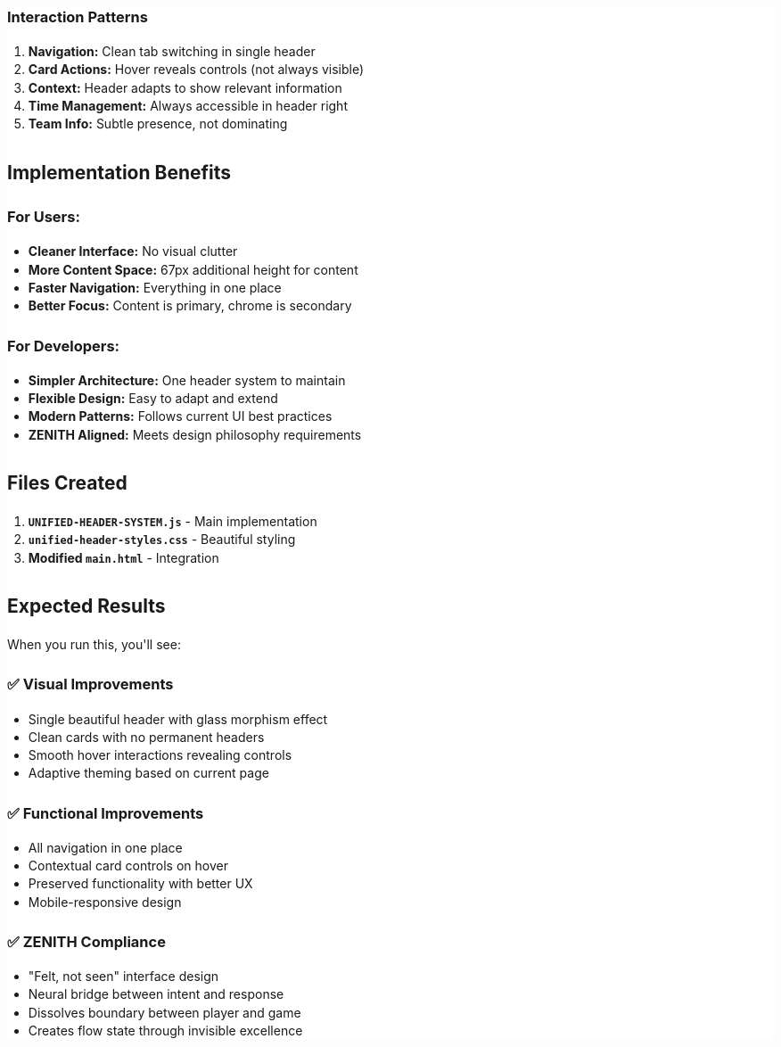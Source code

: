 ### Interaction Patterns

1. **Navigation:** Clean tab switching in single header
2. **Card Actions:** Hover reveals controls (not always visible)
3. **Context:** Header adapts to show relevant information
4. **Time Management:** Always accessible in header right
5. **Team Info:** Subtle presence, not dominating

## Implementation Benefits

### For Users:
- **Cleaner Interface:** No visual clutter
- **More Content Space:** 67px additional height for content
- **Faster Navigation:** Everything in one place
- **Better Focus:** Content is primary, chrome is secondary

### For Developers:
- **Simpler Architecture:** One header system to maintain
- **Flexible Design:** Easy to adapt and extend
- **Modern Patterns:** Follows current UI best practices
- **ZENITH Aligned:** Meets design philosophy requirements

## Files Created

1. **`UNIFIED-HEADER-SYSTEM.js`** - Main implementation
2. **`unified-header-styles.css`** - Beautiful styling
3. **Modified `main.html`** - Integration

## Expected Results

When you run this, you'll see:

### ✅ Visual Improvements
- Single beautiful header with glass morphism effect
- Clean cards with no permanent headers
- Smooth hover interactions revealing controls
- Adaptive theming based on current page

### ✅ Functional Improvements  
- All navigation in one place
- Contextual card controls on hover
- Preserved functionality with better UX
- Mobile-responsive design

### ✅ ZENITH Compliance
- "Felt, not seen" interface design
- Neural bridge between intent and response
- Dissolves boundary between player and game
- Creates flow state through invisible excellence
